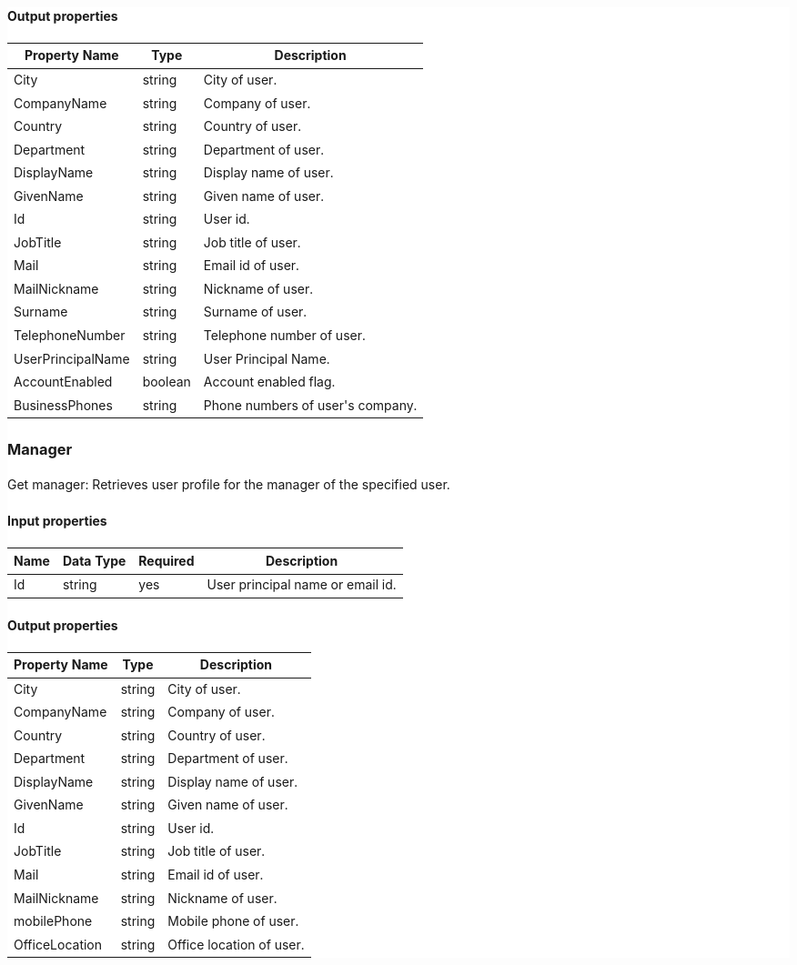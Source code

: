#### Output properties

| Property Name | Type | Description |
| --- | --- | --- |
| City | string |City of user. |
| CompanyName | string |Company of user. |
| Country | string |Country of user. |
| Department |string |Department of user. |
| DisplayName |string |Display name of user. |
| GivenName |string |Given name of user. |
| Id |string |User id. |
| JobTitle |string |Job title of user. |
| Mail |string |Email id of user. |
| MailNickname |string |Nickname of user. |
| Surname |string |Surname of user. |
| TelephoneNumber |string |Telephone number of user. |
| UserPrincipalName |string |User Principal Name. |
| AccountEnabled |boolean |Account enabled flag. |
| BusinessPhones | string |Phone numbers of user's company.|

### Manager
Get manager: Retrieves user profile for the manager of the specified user.

#### Input properties

| Name | Data Type | Required | Description |
| --- | --- | --- | --- |
| Id |string |yes |User principal name or email id. |

#### Output properties

| Property Name | Type | Description |
| --- | --- | --- |
| City | string |City of user. |
| CompanyName | string |Company of user. |
| Country | string |Country of user. |
| Department |string |Department of user. |
| DisplayName |string |Display name of user. |
| GivenName |string |Given name of user. |
| Id |string |User id. |
| JobTitle |string |Job title of user. |
| Mail |string |Email id of user. |
| MailNickname |string |Nickname of user. |
| mobilePhone | string |Mobile phone of user. |
| OfficeLocation | string |Office location of user.|